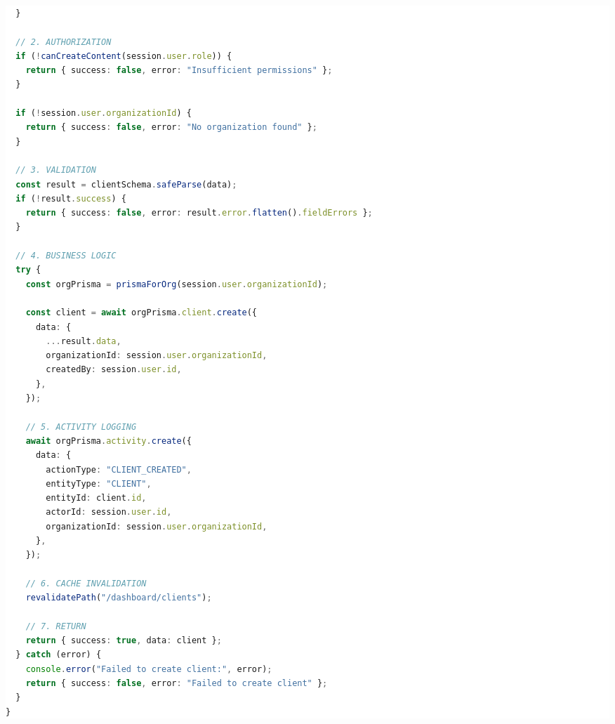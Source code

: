 ```typescript
  }

  // 2. AUTHORIZATION
  if (!canCreateContent(session.user.role)) {
    return { success: false, error: "Insufficient permissions" };
  }

  if (!session.user.organizationId) {
    return { success: false, error: "No organization found" };
  }

  // 3. VALIDATION
  const result = clientSchema.safeParse(data);
  if (!result.success) {
    return { success: false, error: result.error.flatten().fieldErrors };
  }

  // 4. BUSINESS LOGIC
  try {
    const orgPrisma = prismaForOrg(session.user.organizationId);
    
    const client = await orgPrisma.client.create({
      data: {
        ...result.data,
        organizationId: session.user.organizationId,
        createdBy: session.user.id,
      },
    });

    // 5. ACTIVITY LOGGING
    await orgPrisma.activity.create({
      data: {
        actionType: "CLIENT_CREATED",
        entityType: "CLIENT",
        entityId: client.id,
        actorId: session.user.id,
        organizationId: session.user.organizationId,
      },
    });

    // 6. CACHE INVALIDATION
    revalidatePath("/dashboard/clients");

    // 7. RETURN
    return { success: true, data: client };
  } catch (error) {
    console.error("Failed to create client:", error);
    return { success: false, error: "Failed to create client" };
  }
}
```
